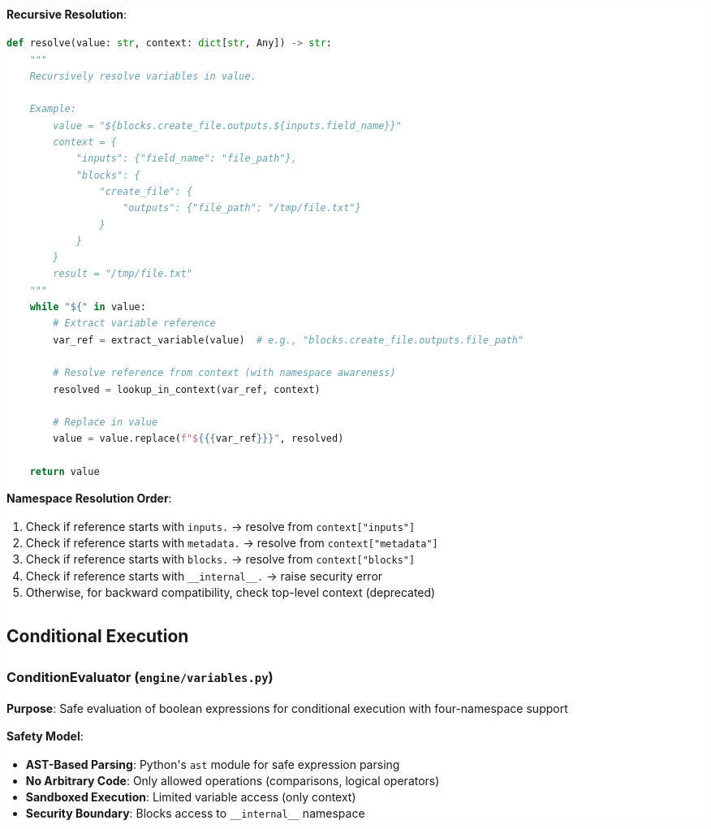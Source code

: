 **Recursive Resolution**:

```python
def resolve(value: str, context: dict[str, Any]) -> str:
    """
    Recursively resolve variables in value.

    Example:
        value = "${blocks.create_file.outputs.${inputs.field_name}}"
        context = {
            "inputs": {"field_name": "file_path"},
            "blocks": {
                "create_file": {
                    "outputs": {"file_path": "/tmp/file.txt"}
                }
            }
        }
        result = "/tmp/file.txt"
    """
    while "${" in value:
        # Extract variable reference
        var_ref = extract_variable(value)  # e.g., "blocks.create_file.outputs.file_path"

        # Resolve reference from context (with namespace awareness)
        resolved = lookup_in_context(var_ref, context)

        # Replace in value
        value = value.replace(f"${{{var_ref}}}", resolved)

    return value
```

**Namespace Resolution Order**:

1. Check if reference starts with `inputs.` → resolve from `context["inputs"]`
2. Check if reference starts with `metadata.` → resolve from `context["metadata"]`
3. Check if reference starts with `blocks.` → resolve from `context["blocks"]`
4. Check if reference starts with `__internal__.` → raise security error
5. Otherwise, for backward compatibility, check top-level context (deprecated)

## Conditional Execution

### ConditionEvaluator (`engine/variables.py`)

**Purpose**: Safe evaluation of boolean expressions for conditional execution with four-namespace support

**Safety Model**:

- **AST-Based Parsing**: Python's `ast` module for safe expression parsing
- **No Arbitrary Code**: Only allowed operations (comparisons, logical operators)
- **Sandboxed Execution**: Limited variable access (only context)
- **Security Boundary**: Blocks access to `__internal__` namespace
